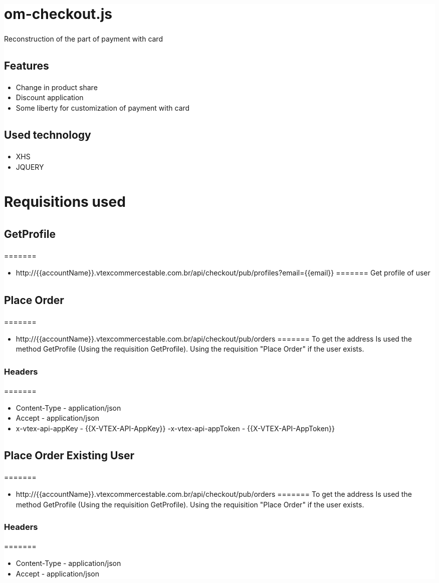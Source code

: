 om-checkout.js
=======
Reconstruction of the part of payment with card

## Features

- Change in product share
- Discount application
- Some liberty for customization of payment with card

## Used technology

- XHS
- JQUERY

# Requisitions used

## GetProfile
=======
- http://{{accountName}}.vtexcommercestable.com.br/api/checkout/pub/profiles?email={{email}}
=======
Get profile of user


## Place Order
=======
- http://{{accountName}}.vtexcommercestable.com.br/api/checkout/pub/orders
=======
To get the address Is used the method GetProfile (Using the requisition GetProfile). Using the requisition "Place Order" if the user exists.

### Headers
=======
- Content-Type - application/json
- Accept - application/json
- x-vtex-api-appKey - {{X-VTEX-API-AppKey}}
-x-vtex-api-appToken - {{X-VTEX-API-AppToken}}


## Place Order Existing User
=======
- http://{{accountName}}.vtexcommercestable.com.br/api/checkout/pub/orders
=======
To get the address Is used the method GetProfile (Using the requisition GetProfile). Using the requisition "Place Order" if the user exists.

### Headers
=======
- Content-Type - application/json
- Accept - application/json
